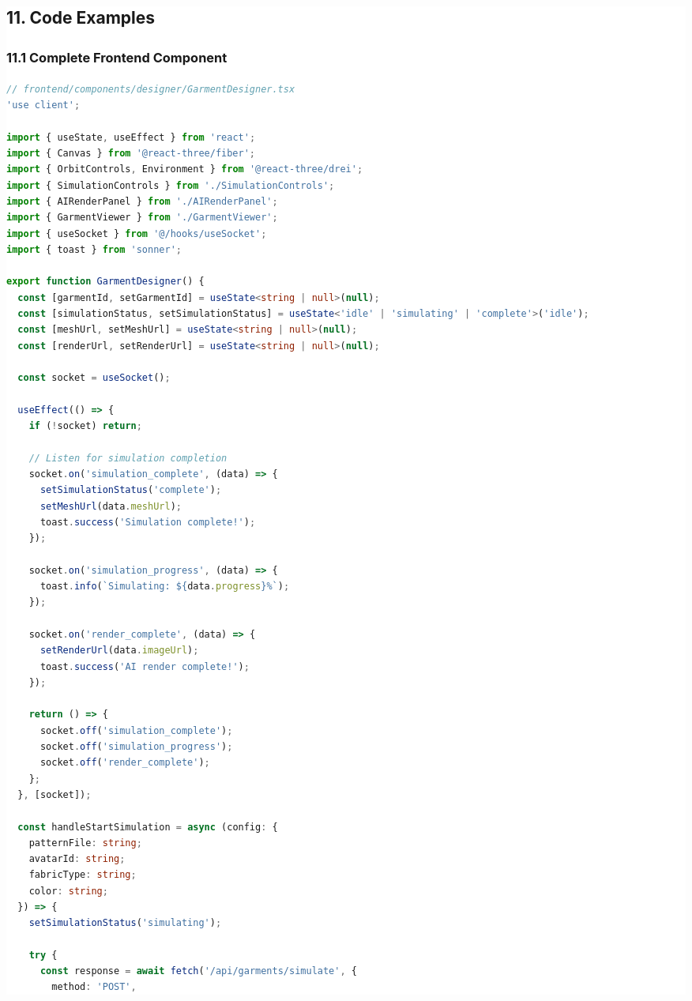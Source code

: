 ## 11. Code Examples

### 11.1 Complete Frontend Component

```typescript
// frontend/components/designer/GarmentDesigner.tsx
'use client';

import { useState, useEffect } from 'react';
import { Canvas } from '@react-three/fiber';
import { OrbitControls, Environment } from '@react-three/drei';
import { SimulationControls } from './SimulationControls';
import { AIRenderPanel } from './AIRenderPanel';
import { GarmentViewer } from './GarmentViewer';
import { useSocket } from '@/hooks/useSocket';
import { toast } from 'sonner';

export function GarmentDesigner() {
  const [garmentId, setGarmentId] = useState<string | null>(null);
  const [simulationStatus, setSimulationStatus] = useState<'idle' | 'simulating' | 'complete'>('idle');
  const [meshUrl, setMeshUrl] = useState<string | null>(null);
  const [renderUrl, setRenderUrl] = useState<string | null>(null);

  const socket = useSocket();

  useEffect(() => {
    if (!socket) return;

    // Listen for simulation completion
    socket.on('simulation_complete', (data) => {
      setSimulationStatus('complete');
      setMeshUrl(data.meshUrl);
      toast.success('Simulation complete!');
    });

    socket.on('simulation_progress', (data) => {
      toast.info(`Simulating: ${data.progress}%`);
    });

    socket.on('render_complete', (data) => {
      setRenderUrl(data.imageUrl);
      toast.success('AI render complete!');
    });

    return () => {
      socket.off('simulation_complete');
      socket.off('simulation_progress');
      socket.off('render_complete');
    };
  }, [socket]);

  const handleStartSimulation = async (config: {
    patternFile: string;
    avatarId: string;
    fabricType: string;
    color: string;
  }) => {
    setSimulationStatus('simulating');

    try {
      const response = await fetch('/api/garments/simulate', {
        method: 'POST',
```